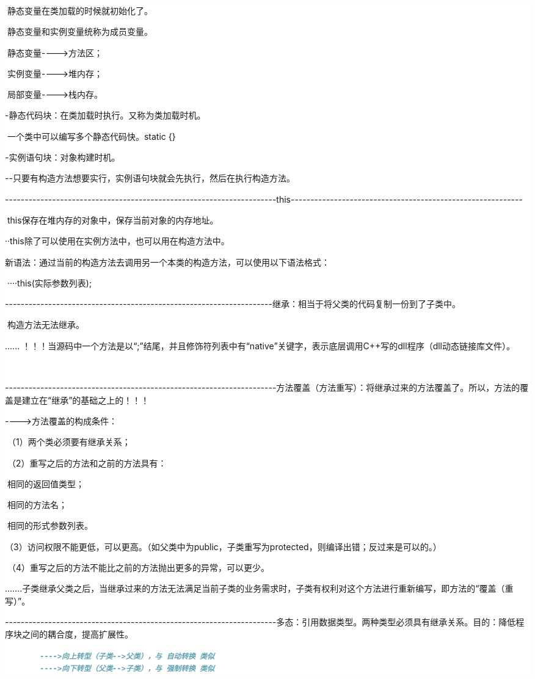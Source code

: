 ​	静态变量在类加载的时候就初始化了。

​		静态变量和实例变量统称为成员变量。 

​			静态变量---->方法区；

​			实例变量---->堆内存；

​			局部变量---->栈内存。

 -静态代码块：在类加载时执行。又称为类加载时机。

​	一个类中可以编写多个静态代码快。static {}

-实例语句块：对象构建时机。

​	--只要有构造方法想要实行，实例语句块就会先执行，然后在执行构造方法。

---------------------------------------------------------------------this-----------------------------------------------------------

​	this保存在堆内存的对象中，保存当前对象的内存地址。

··this除了可以使用在实例方法中，也可以用在构造方法中。

​		新语法：通过当前的构造方法去调用另一个本类的构造方法，可以使用以下语法格式：

​	····this(实际参数列表);

 --------------------------------------------------------------------继承：相当于将父类的代码复制一份到了子类中。

​	构造方法无法继承。 

...... ！！！当源码中一个方法是以“;”结尾，并且修饰符列表中有“native”关键字，表示底层调用C++写的dll程序（dll动态链接库文件）。

​	

---------------------------------------------------------------------方法覆盖（方法重写）：将继承过来的方法覆盖了。所以，方法的覆盖是建立在“继承”的基础之上的！！！

---->方法覆盖的构成条件：

​		（1）两个类必须要有继承关系；

​		（2）重写之后的方法和之前的方法具有：

​				相同的返回值类型；

​				相同的方法名；

​				相同的形式参数列表。

​		（3）访问权限不能更低，可以更高。（如父类中为public，子类重写为protected，则编译出错；反过来是可以的。）

​		（4）重写之后的方法不能比之前的方法抛出更多的异常，可以更少。

.......子类继承父类之后，当继承过来的方法无法满足当前子类的业务需求时，子类有权利对这个方法进行重新编写，即方法的“覆盖（重写）”。

---------------------------------------------------------------------多态：引用数据类型。两种类型必须具有继承关系。目的：降低程序块之间的耦合度，提高扩展性。

```markdown
		---->向上转型（子类-->父类），与 自动转换 类似
		---->向下转型（父类-->子类），与 强制转换 类似
```
